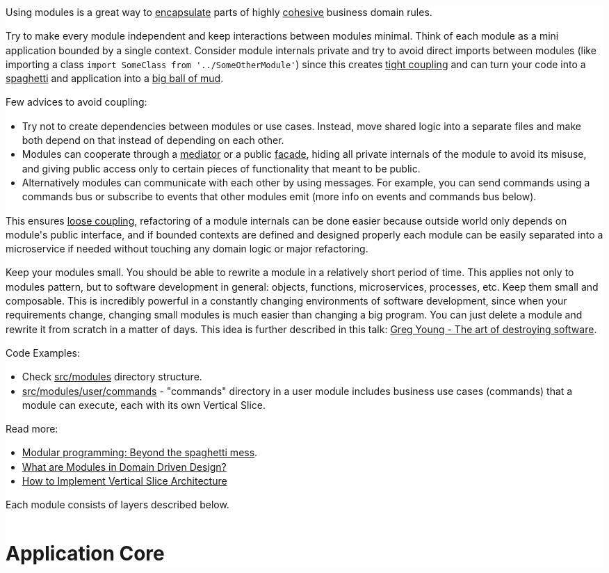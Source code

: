 Using modules is a great way to [encapsulate](<https://en.wikipedia.org/wiki/Encapsulation_(computer_programming)>) parts of highly [cohesive](<https://en.wikipedia.org/wiki/Cohesion_(computer_science)>) business domain rules.

Try to make every module independent and keep interactions between modules minimal. Think of each module as a mini application bounded by a single context. Consider module internals private and try to avoid direct imports between modules (like importing a class `import SomeClass from '../SomeOtherModule'`) since this creates [tight coupling](<https://en.wikipedia.org/wiki/Coupling_(computer_programming)>) and can turn your code into a [spaghetti](https://en.wikipedia.org/wiki/Spaghetti_code) and application into a [big ball of mud](https://en.wikipedia.org/wiki/Big_ball_of_mud).

Few advices to avoid coupling:

- Try not to create dependencies between modules or use cases. Instead, move shared logic into a separate files and make both depend on that instead of depending on each other.
- Modules can cooperate through a [mediator](https://en.wikipedia.org/wiki/Mediator_pattern#:~:text=In%20software%20engineering%2C%20the%20mediator,often%20consist%20of%20many%20classes.) or a public [facade](https://en.wikipedia.org/wiki/Facade_pattern), hiding all private internals of the module to avoid its misuse, and giving public access only to certain pieces of functionality that meant to be public.
- Alternatively modules can communicate with each other by using messages. For example, you can send commands using a commands bus or subscribe to events that other modules emit (more info on events and commands bus below).

This ensures [loose coupling](https://en.wikipedia.org/wiki/Loose_coupling), refactoring of a module internals can be done easier because outside world only depends on module's public interface, and if bounded contexts are defined and designed properly each module can be easily separated into a microservice if needed without touching any domain logic or major refactoring.

Keep your modules small. You should be able to rewrite a module in a relatively short period of time. This applies not only to modules pattern, but to software development in general: objects, functions, microservices, processes, etc. Keep them small and composable. This is incredibly powerful in a constantly changing environments of software development, since when your requirements change, changing small modules is much easier than changing a big program. You can just delete a module and rewrite it from scratch in a matter of days. This idea is further described in this talk: [Greg Young - The art of destroying software](https://youtu.be/Ed94CfxgsCA).

Code Examples:

- Check [src/modules](src/modules) directory structure.
- [src/modules/user/commands](src/modules/user/commands) - "commands" directory in a user module includes business use cases (commands) that a module can execute, each with its own Vertical Slice.

Read more:

- [Modular programming: Beyond the spaghetti mess](https://www.tiny.cloud/blog/modular-programming-principle/).
- [What are Modules in Domain Driven Design?](https://www.culttt.com/2014/12/10/modules-domain-driven-design/)
- [How to Implement Vertical Slice Architecture](https://garywoodfine.com/implementing-vertical-slice-architecture/)

Each module consists of layers described below.

# Application Core
